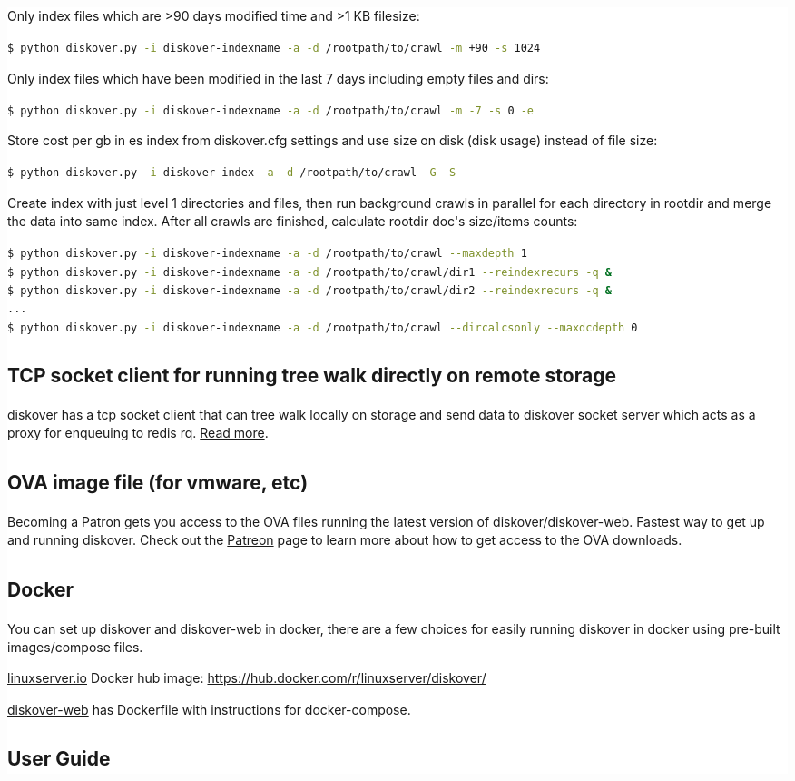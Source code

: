 Only index files which are >90 days modified time and >1 KB filesize:

```sh
$ python diskover.py -i diskover-indexname -a -d /rootpath/to/crawl -m +90 -s 1024
```

Only index files which have been modified in the last 7 days including empty files and dirs:

```sh
$ python diskover.py -i diskover-indexname -a -d /rootpath/to/crawl -m -7 -s 0 -e
```

Store cost per gb in es index from diskover.cfg settings and use size on disk (disk usage) instead of file size:

```sh
$ python diskover.py -i diskover-index -a -d /rootpath/to/crawl -G -S
```

Create index with just level 1 directories and files, then run background crawls in parallel for each directory in rootdir and merge the data into same index. After all crawls are finished, calculate rootdir doc's size/items counts:

```sh
$ python diskover.py -i diskover-indexname -a -d /rootpath/to/crawl --maxdepth 1
$ python diskover.py -i diskover-indexname -a -d /rootpath/to/crawl/dir1 --reindexrecurs -q &
$ python diskover.py -i diskover-indexname -a -d /rootpath/to/crawl/dir2 --reindexrecurs -q &
...
$ python diskover.py -i diskover-indexname -a -d /rootpath/to/crawl --dircalcsonly --maxdcdepth 0
```

## TCP socket client for running tree walk directly on remote storage
diskover has a tcp socket client that can tree walk locally on storage and send data to diskover socket server which acts as a proxy for enqueuing to redis rq. [Read more](https://github.com/shirosaidev/diskover-treewalk-client/).

## OVA image file (for vmware, etc)

Becoming a Patron gets you access to the OVA files running the latest version of diskover/diskover-web. Fastest way to get up and running diskover. Check out the [Patreon](https://www.patreon.com/diskover) page to learn more about how to get access to the OVA downloads.

## Docker

You can set up diskover and diskover-web in docker, there are a few choices for easily running diskover in docker using pre-built images/compose files.

[linuxserver.io](https://linuxserver.io) Docker hub image:
https://hub.docker.com/r/linuxserver/diskover/

[diskover-web](https://github.com/shirosaidev/diskover-web) has Dockerfile with instructions for docker-compose.

## User Guide
